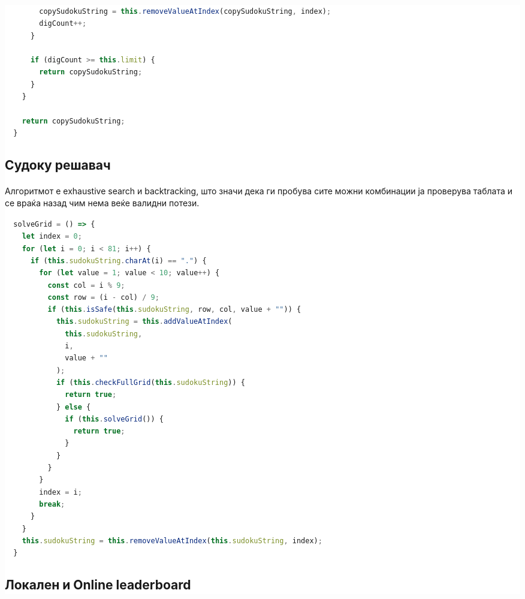 ```ts
        copySudokuString = this.removeValueAtIndex(copySudokuString, index);
        digCount++;
      }

      if (digCount >= this.limit) {
        return copySudokuString;
      }
    }

    return copySudokuString;
  }
```

## Судоку решавач

Алгоритмот е exhaustive search и backtracking, што значи дека ги пробува сите можни комбинации ја проверува таблата и се враќа назад чим нема веќе валидни потези.

```ts
  solveGrid = () => {
    let index = 0;
    for (let i = 0; i < 81; i++) {
      if (this.sudokuString.charAt(i) == ".") {
        for (let value = 1; value < 10; value++) {
          const col = i % 9;
          const row = (i - col) / 9;
          if (this.isSafe(this.sudokuString, row, col, value + "")) {
            this.sudokuString = this.addValueAtIndex(
              this.sudokuString,
              i,
              value + ""
            );
            if (this.checkFullGrid(this.sudokuString)) {
              return true;
            } else {
              if (this.solveGrid()) {
                return true;
              }
            }
          }
        }
        index = i;
        break;
      }
    }
    this.sudokuString = this.removeValueAtIndex(this.sudokuString, index);
  }
```

## Локален и Online leaderboard
